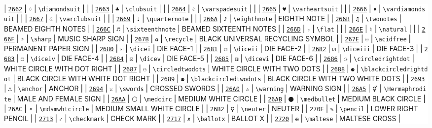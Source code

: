 | [`2662`](https://decodeunicode.org/U+2662) | `♢` | `\diamondsuit` |  |
| [`2663`](https://decodeunicode.org/U+2663) | `♣` | `\clubsuit` |  |
| [`2664`](https://decodeunicode.org/U+2664) | `♤` | `\varspadesuit` |  |
| [`2665`](https://decodeunicode.org/U+2665) | `♥` | `\varheartsuit` |  |
| [`2666`](https://decodeunicode.org/U+2666) | `♦` | `\vardiamondsuit` |  |
| [`2667`](https://decodeunicode.org/U+2667) | `♧` | `\varclubsuit` |  |
| [`2669`](https://decodeunicode.org/U+2669) | `♩` | `\quarternote` |  |
| [`266A`](https://decodeunicode.org/U+266A) | `♪` | `\eighthnote` | EIGHTH NOTE |
| [`266B`](https://decodeunicode.org/U+266B) | `♫` | `\twonotes` | BEAMED EIGHTH NOTES |
| [`266C`](https://decodeunicode.org/U+266C) | `♬` | `\sixteenthnote` | BEAMED SIXTEENTH NOTES |
| [`266D`](https://decodeunicode.org/U+266D) | `♭` | `\flat` |  |
| [`266E`](https://decodeunicode.org/U+266E) | `♮` | `\natural` |  |
| [`266F`](https://decodeunicode.org/U+266F) | `♯` | `\sharp` | MUSIC SHARP SIGN |
| [`267B`](https://decodeunicode.org/U+267B) | `♻` | `\recycle` | BLACK UNIVERSAL RECYCLING SYMBOL |
| [`267E`](https://decodeunicode.org/U+267E) | `♾` | `\acidfree` | PERMANENT PAPER SIGN |
| [`2680`](https://decodeunicode.org/U+2680) | `⚀` | `\dicei` | DIE FACE-1 |
| [`2681`](https://decodeunicode.org/U+2681) | `⚁` | `\diceii` | DIE FACE-2 |
| [`2682`](https://decodeunicode.org/U+2682) | `⚂` | `\diceiii` | DIE FACE-3 |
| [`2683`](https://decodeunicode.org/U+2683) | `⚃` | `\diceiv` | DIE FACE-4 |
| [`2684`](https://decodeunicode.org/U+2684) | `⚄` | `\dicev` | DIE FACE-5 |
| [`2685`](https://decodeunicode.org/U+2685) | `⚅` | `\dicevi` | DIE FACE-6 |
| [`2686`](https://decodeunicode.org/U+2686) | `⚆` | `\circledrightdot` | WHITE CIRCLE WITH DOT RIGHT |
| [`2687`](https://decodeunicode.org/U+2687) | `⚇` | `\circledtwodots` | WHITE CIRCLE WITH TWO DOTS |
| [`2688`](https://decodeunicode.org/U+2688) | `⚈` | `\blackcircledrightdot` | BLACK CIRCLE WITH WHITE DOT RIGHT |
| [`2689`](https://decodeunicode.org/U+2689) | `⚉` | `\blackcircledtwodots` | BLACK CIRCLE WITH TWO WHITE DOTS |
| [`2693`](https://decodeunicode.org/U+2693) | `⚓` | `\anchor` | ANCHOR |
| [`2694`](https://decodeunicode.org/U+2694) | `⚔` | `\swords` | CROSSED SWORDS |
| [`26A0`](https://decodeunicode.org/U+26A0) | `⚠` | `\warning` | WARNING SIGN |
| [`26A5`](https://decodeunicode.org/U+26A5) | `⚥` | `\Hermaphrodite` | MALE AND FEMALE SIGN |
| [`26AA`](https://decodeunicode.org/U+26AA) | `⚪` | `\medcirc` | MEDIUM WHITE CIRCLE |
| [`26AB`](https://decodeunicode.org/U+26AB) | `⚫` | `\medbullet` | MEDIUM BLACK CIRCLE |
| [`26AC`](https://decodeunicode.org/U+26AC) | `⚬` | `\mdsmwhtcircle` | MEDIUM SMALL WHITE CIRCLE |
| [`26B2`](https://decodeunicode.org/U+26B2) | `⚲` | `\neuter` | NEUTER |
| [`270E`](https://decodeunicode.org/U+270E) | `✎` | `\pencil` | LOWER RIGHT PENCIL |
| [`2713`](https://decodeunicode.org/U+2713) | `✓` | `\checkmark` | CHECK MARK |
| [`2717`](https://decodeunicode.org/U+2717) | `✗` | `\ballotx` | BALLOT X |
| [`2720`](https://decodeunicode.org/U+2720) | `✠` | `\maltese` | MALTESE CROSS |